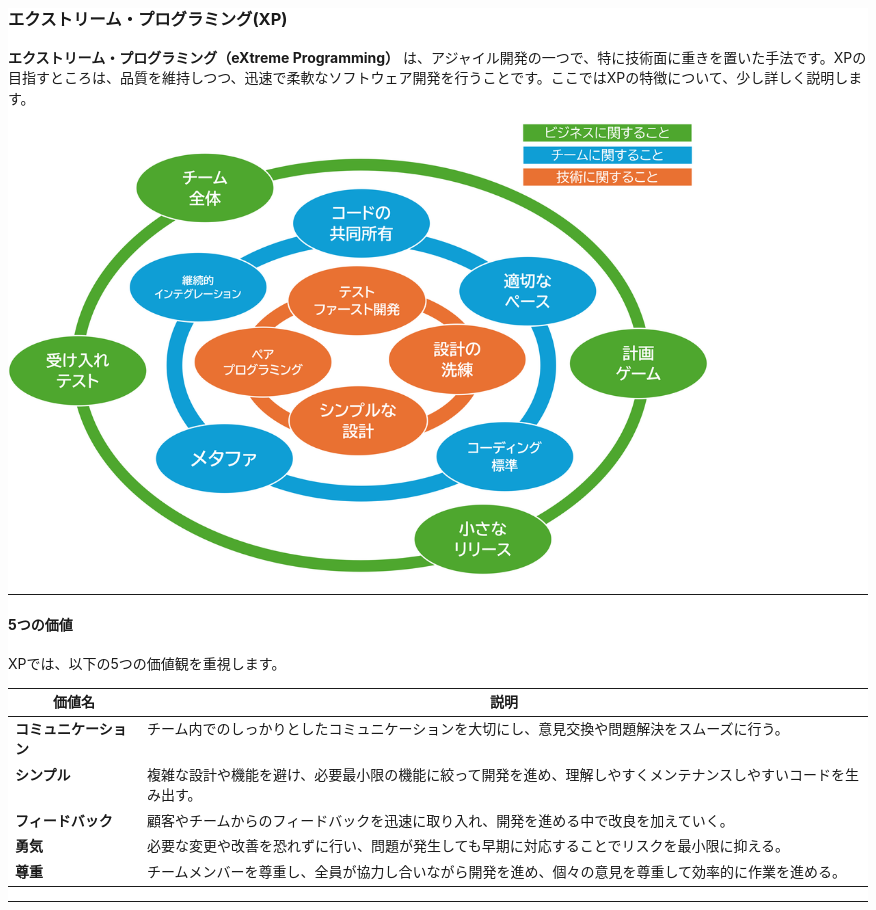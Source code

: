 
### エクストリーム・プログラミング(XP)

**エクストリーム・プログラミング（eXtreme Programming）** は、アジャイル開発の一つで、特に技術面に重きを置いた手法です。XPの目指すところは、品質を維持しつつ、迅速で柔軟なソフトウェア開発を行うことです。ここではXPの特徴について、少し詳しく説明します。

<img src="images/アジャイル開発基礎/XP.png" width="700px">

---

#### 5つの価値
XPでは、以下の5つの価値観を重視します。

| 価値名 | 説明 |
|--------|------|
| **コミュニケーション** | チーム内でのしっかりとしたコミュニケーションを大切にし、意見交換や問題解決をスムーズに行う。 |
| **シンプル** | 複雑な設計や機能を避け、必要最小限の機能に絞って開発を進め、理解しやすくメンテナンスしやすいコードを生み出す。 |
| **フィードバック** | 顧客やチームからのフィードバックを迅速に取り入れ、開発を進める中で改良を加えていく。 |
| **勇気** | 必要な変更や改善を恐れずに行い、問題が発生しても早期に対応することでリスクを最小限に抑える。 |
| **尊重** | チームメンバーを尊重し、全員が協力し合いながら開発を進め、個々の意見を尊重して効率的に作業を進める。 |

---